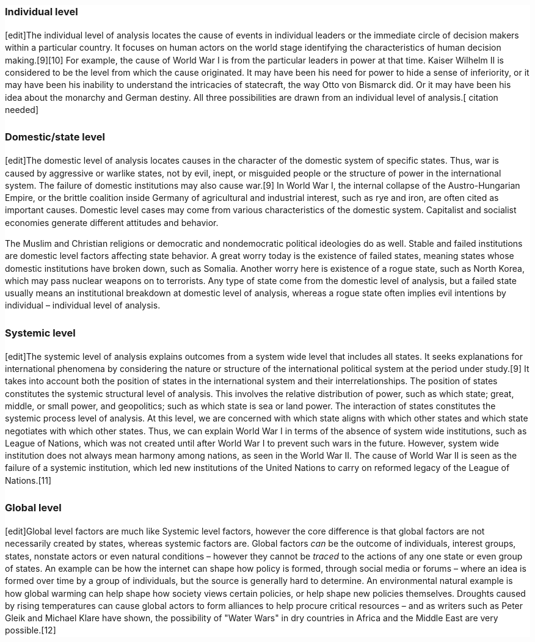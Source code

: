 ### Individual level

[edit]The individual level of analysis locates the cause of events in individual leaders or the immediate circle of decision makers within a particular country. It focuses on human actors on the world stage identifying the characteristics of human decision making.[9][10] For example, the cause of World War I is from the particular leaders in power at that time. Kaiser Wilhelm II is considered to be the level from which the cause originated. It may have been his need for power to hide a sense of inferiority, or it may have been his inability to understand the intricacies of statecraft, the way Otto von Bismarck did. Or it may have been his idea about the monarchy and German destiny. All three possibilities are drawn from an individual level of analysis.[ citation needed]

### Domestic/state level

[edit]The domestic level of analysis locates causes in the character of the domestic system of specific states. Thus, war is caused by aggressive or warlike states, not by evil, inept, or misguided people or the structure of power in the international system. The failure of domestic institutions may also cause war.[9] In World War I, the internal collapse of the Austro-Hungarian Empire, or the brittle coalition inside Germany of agricultural and industrial interest, such as rye and iron, are often cited as important causes. Domestic level cases may come from various characteristics of the domestic system. Capitalist and socialist economies generate different attitudes and behavior.

The Muslim and Christian religions or democratic and nondemocratic political ideologies do as well. Stable and failed institutions are domestic level factors affecting state behavior. A great worry today is the existence of failed states, meaning states whose domestic institutions have broken down, such as Somalia. Another worry here is existence of a rogue state, such as North Korea, which may pass nuclear weapons on to terrorists. Any type of state come from the domestic level of analysis, but a failed state usually means an institutional breakdown at domestic level of analysis, whereas a rogue state often implies evil intentions by individual – individual level of analysis.

### Systemic level

[edit]The systemic level of analysis explains outcomes from a system wide level that includes all states. It seeks explanations for international phenomena by considering the nature or structure of the international political system at the period under study.[9] It takes into account both the position of states in the international system and their interrelationships. The position of states constitutes the systemic structural level of analysis. This involves the relative distribution of power, such as which state; great, middle, or small power, and geopolitics; such as which state is sea or land power. The interaction of states constitutes the systemic process level of analysis. At this level, we are concerned with which state aligns with which other states and which state negotiates with which other states. Thus, we can explain World War I in terms of the absence of system wide institutions, such as League of Nations, which was not created until after World War I to prevent such wars in the future. However, system wide institution does not always mean harmony among nations, as seen in the World War II. The cause of World War II is seen as the failure of a systemic institution, which led new institutions of the United Nations to carry on reformed legacy of the League of Nations.[11]

### Global level

[edit]Global level factors are much like Systemic level factors, however the core difference is that global factors are not necessarily created by states, whereas systemic factors are. Global factors *can* be the outcome of individuals, interest groups, states, nonstate actors or even natural conditions – however they cannot be *traced* to the actions of any one state or even group of states. An example can be how the internet can shape how policy is formed, through social media or forums – where an idea is formed over time by a group of individuals, but the source is generally hard to determine. An environmental natural example is how global warming can help shape how society views certain policies, or help shape new policies themselves. Droughts caused by rising temperatures can cause global actors to form alliances to help procure critical resources – and as writers such as Peter Gleik and Michael Klare have shown, the possibility of "Water Wars" in dry countries in Africa and the Middle East are very possible.[12]
